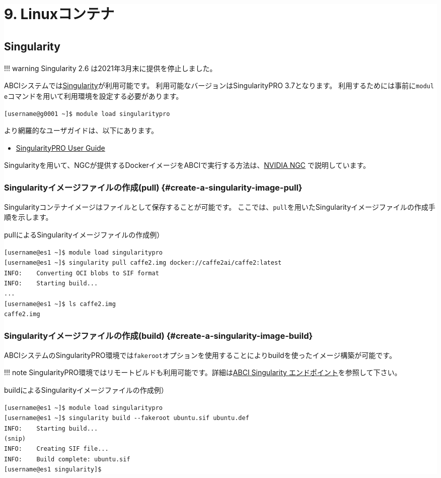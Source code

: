 # 9. Linuxコンテナ

## Singularity

!!! warning
    Singularity 2.6 は2021年3月末に提供を停止しました。

ABCIシステムでは[Singularity](https://www.sylabs.io/singularity/)が利用可能です。
利用可能なバージョンはSingularityPRO 3.7となります。
利用するためには事前に`module`コマンドを用いて利用環境を設定する必要があります。

```
[username@g0001 ~]$ module load singularitypro
```

より網羅的なユーザガイドは、以下にあります。

* [SingularityPRO User Guide](https://repo.sylabs.io/c/0f6898986ad0b646b5ce6deba21781ac62cb7e0a86a5153bbb31732ee6593f43/guides/singularitypro37-user-guide/)

Singularityを用いて、NGCが提供するDockerイメージをABCIで実行する方法は、[NVIDIA NGC](tips/ngc.md) で説明しています。

### Singularityイメージファイルの作成(pull) {#create-a-singularity-image-pull}

Singularityコンテナイメージはファイルとして保存することが可能です。
ここでは、`pull`を用いたSingularityイメージファイルの作成手順を示します。

pullによるSingularityイメージファイルの作成例）

```
[username@es1 ~]$ module load singularitypro
[username@es1 ~]$ singularity pull caffe2.img docker://caffe2ai/caffe2:latest
INFO:    Converting OCI blobs to SIF format
INFO:    Starting build...
...
[username@es1 ~]$ ls caffe2.img
caffe2.img
```

### Singularityイメージファイルの作成(build) {#create-a-singularity-image-build}

ABCIシステムのSingularityPRO環境では`fakeroot`オプションを使用することによりbuildを使ったイメージ構築が可能です。

!!! note
    SingularityPRO環境ではリモートビルドも利用可能です。詳細は[ABCI Singularity エンドポイント](abci-singularity-endpoint.md)を参照して下さい。

buildによるSingularityイメージファイルの作成例）

```
[username@es1 ~]$ module load singularitypro
[username@es1 ~]$ singularity build --fakeroot ubuntu.sif ubuntu.def
INFO:    Starting build...
(snip)
INFO:    Creating SIF file...
INFO:    Build complete: ubuntu.sif
[username@es1 singularity]$
```

